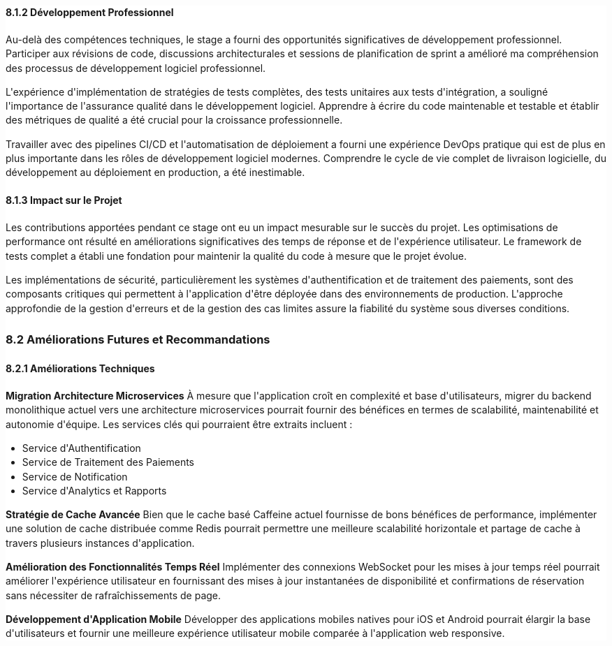 #### 8.1.2 Développement Professionnel

Au-delà des compétences techniques, le stage a fourni des opportunités significatives de développement professionnel. Participer aux révisions de code, discussions architecturales et sessions de planification de sprint a amélioré ma compréhension des processus de développement logiciel professionnel.

L'expérience d'implémentation de stratégies de tests complètes, des tests unitaires aux tests d'intégration, a souligné l'importance de l'assurance qualité dans le développement logiciel. Apprendre à écrire du code maintenable et testable et établir des métriques de qualité a été crucial pour la croissance professionnelle.

Travailler avec des pipelines CI/CD et l'automatisation de déploiement a fourni une expérience DevOps pratique qui est de plus en plus importante dans les rôles de développement logiciel modernes. Comprendre le cycle de vie complet de livraison logicielle, du développement au déploiement en production, a été inestimable.

#### 8.1.3 Impact sur le Projet

Les contributions apportées pendant ce stage ont eu un impact mesurable sur le succès du projet. Les optimisations de performance ont résulté en améliorations significatives des temps de réponse et de l'expérience utilisateur. Le framework de tests complet a établi une fondation pour maintenir la qualité du code à mesure que le projet évolue.

Les implémentations de sécurité, particulièrement les systèmes d'authentification et de traitement des paiements, sont des composants critiques qui permettent à l'application d'être déployée dans des environnements de production. L'approche approfondie de la gestion d'erreurs et de la gestion des cas limites assure la fiabilité du système sous diverses conditions.

### 8.2 Améliorations Futures et Recommandations

#### 8.2.1 Améliorations Techniques

**Migration Architecture Microservices**
À mesure que l'application croît en complexité et base d'utilisateurs, migrer du backend monolithique actuel vers une architecture microservices pourrait fournir des bénéfices en termes de scalabilité, maintenabilité et autonomie d'équipe. Les services clés qui pourraient être extraits incluent :
- Service d'Authentification
- Service de Traitement des Paiements  
- Service de Notification
- Service d'Analytics et Rapports

**Stratégie de Cache Avancée**
Bien que le cache basé Caffeine actuel fournisse de bons bénéfices de performance, implémenter une solution de cache distribuée comme Redis pourrait permettre une meilleure scalabilité horizontale et partage de cache à travers plusieurs instances d'application.

**Amélioration des Fonctionnalités Temps Réel**
Implémenter des connexions WebSocket pour les mises à jour temps réel pourrait améliorer l'expérience utilisateur en fournissant des mises à jour instantanées de disponibilité et confirmations de réservation sans nécessiter de rafraîchissements de page.

**Développement d'Application Mobile**
Développer des applications mobiles natives pour iOS et Android pourrait élargir la base d'utilisateurs et fournir une meilleure expérience utilisateur mobile comparée à l'application web responsive.
